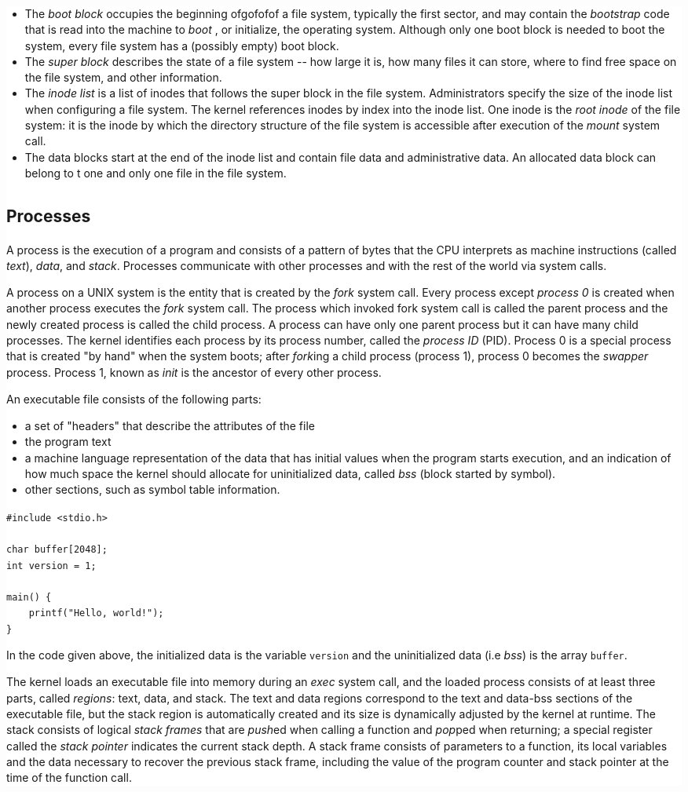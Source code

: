 * The *boot block* occupies the beginning ofgofofof a file system, typically the first sector, and may contain the *bootstrap* code that is read into the machine to *boot* , or initialize, the operating system. Although only one boot block is needed to boot the system, every file system has a (possibly empty) boot block.
* The *super block* describes the state of a file system -- how large it is, how many files it can store, where to find free space on the file system, and other information.
* The *inode list* is a list of inodes that follows the super block in the file system. Administrators specify the size of the inode list when configuring a file system. The kernel references inodes by index into the inode list. One inode is the *root inode* of the file system: it is the inode by which the directory structure of the file system is accessible after execution of the *mount* system call.
* The data blocks start at the end of the inode list and contain file data and administrative data. An allocated data block can belong to t one and only one file in the file system.

## Processes

A process is the execution of a program and consists of a pattern of bytes that the CPU interprets as machine instructions (called *text*), *data*, and *stack*. Processes communicate with other processes and with the rest of the world via system calls.

A process on a UNIX system is the entity that is created by the *fork* system call. Every process except *process 0* is created when another process executes the *fork* system call. The process which invoked fork system call is called the parent process and the newly created process is called the child process. A process can have only one parent process but it can have many child processes. The kernel identifies each process by its process number, called the *process ID* (PID). Process 0 is a special process that is created "by hand" when the system boots; after *fork*ing a child  process (process 1), process 0 becomes the *swapper* process. Process 1, known as *init* is the ancestor of every other process.

An executable file consists of the following parts:

* a set of "headers" that describe the attributes of the file
* the program text
* a machine language representation of the data that has initial values when the program starts execution, and an indication of how much space the kernel should allocate for uninitialized data, called *bss* (block started by symbol).
* other sections, such as symbol table information.

```
#include <stdio.h>

char buffer[2048];
int version = 1;

main() {
	printf("Hello, world!");
}
```

In the code given above, the initialized data is the variable `version` and the uninitialized data (i.e *bss*) is the array `buffer`.

The kernel loads an executable file into memory during an *exec* system call, and the loaded process consists of at least three parts, called *regions*: text, data, and stack. The text and data regions correspond to the text and data-bss sections of the executable file, but the stack region is automatically created and its size is dynamically adjusted by the kernel at runtime. The stack consists of logical *stack frames* that are *push*ed when calling a function and *pop*ped when returning; a special register called the *stack pointer* indicates the current stack depth. A stack frame consists of parameters to a function, its local variables and the data necessary to recover the previous stack frame, including the value of the program counter and stack pointer at the time of the function call.
